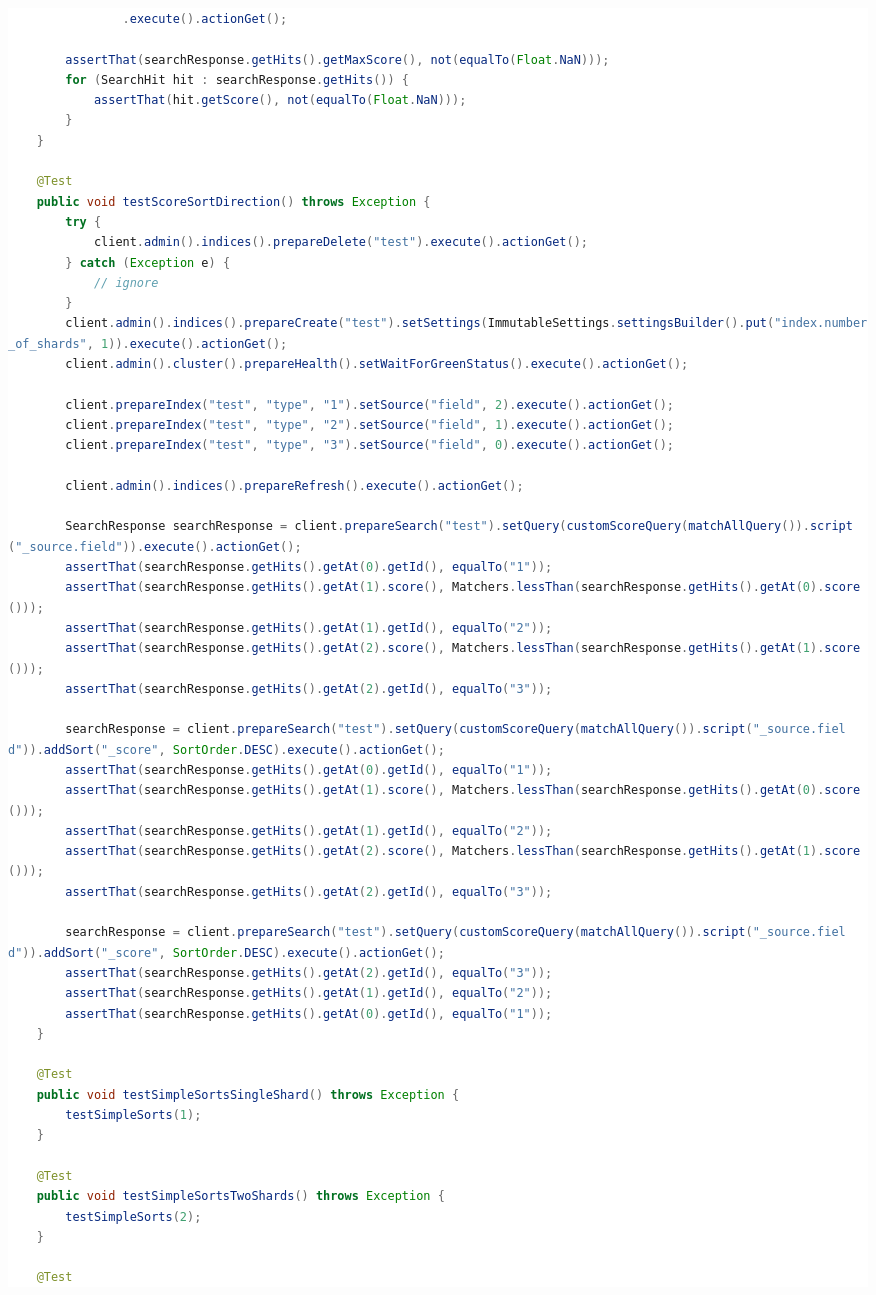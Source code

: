 ```java
                .execute().actionGet();

        assertThat(searchResponse.getHits().getMaxScore(), not(equalTo(Float.NaN)));
        for (SearchHit hit : searchResponse.getHits()) {
            assertThat(hit.getScore(), not(equalTo(Float.NaN)));
        }
    }

    @Test
    public void testScoreSortDirection() throws Exception {
        try {
            client.admin().indices().prepareDelete("test").execute().actionGet();
        } catch (Exception e) {
            // ignore
        }
        client.admin().indices().prepareCreate("test").setSettings(ImmutableSettings.settingsBuilder().put("index.number_of_shards", 1)).execute().actionGet();
        client.admin().cluster().prepareHealth().setWaitForGreenStatus().execute().actionGet();

        client.prepareIndex("test", "type", "1").setSource("field", 2).execute().actionGet();
        client.prepareIndex("test", "type", "2").setSource("field", 1).execute().actionGet();
        client.prepareIndex("test", "type", "3").setSource("field", 0).execute().actionGet();

        client.admin().indices().prepareRefresh().execute().actionGet();

        SearchResponse searchResponse = client.prepareSearch("test").setQuery(customScoreQuery(matchAllQuery()).script("_source.field")).execute().actionGet();
        assertThat(searchResponse.getHits().getAt(0).getId(), equalTo("1"));
        assertThat(searchResponse.getHits().getAt(1).score(), Matchers.lessThan(searchResponse.getHits().getAt(0).score()));
        assertThat(searchResponse.getHits().getAt(1).getId(), equalTo("2"));
        assertThat(searchResponse.getHits().getAt(2).score(), Matchers.lessThan(searchResponse.getHits().getAt(1).score()));
        assertThat(searchResponse.getHits().getAt(2).getId(), equalTo("3"));

        searchResponse = client.prepareSearch("test").setQuery(customScoreQuery(matchAllQuery()).script("_source.field")).addSort("_score", SortOrder.DESC).execute().actionGet();
        assertThat(searchResponse.getHits().getAt(0).getId(), equalTo("1"));
        assertThat(searchResponse.getHits().getAt(1).score(), Matchers.lessThan(searchResponse.getHits().getAt(0).score()));
        assertThat(searchResponse.getHits().getAt(1).getId(), equalTo("2"));
        assertThat(searchResponse.getHits().getAt(2).score(), Matchers.lessThan(searchResponse.getHits().getAt(1).score()));
        assertThat(searchResponse.getHits().getAt(2).getId(), equalTo("3"));

        searchResponse = client.prepareSearch("test").setQuery(customScoreQuery(matchAllQuery()).script("_source.field")).addSort("_score", SortOrder.DESC).execute().actionGet();
        assertThat(searchResponse.getHits().getAt(2).getId(), equalTo("3"));
        assertThat(searchResponse.getHits().getAt(1).getId(), equalTo("2"));
        assertThat(searchResponse.getHits().getAt(0).getId(), equalTo("1"));
    }

    @Test
    public void testSimpleSortsSingleShard() throws Exception {
        testSimpleSorts(1);
    }

    @Test
    public void testSimpleSortsTwoShards() throws Exception {
        testSimpleSorts(2);
    }

    @Test
```